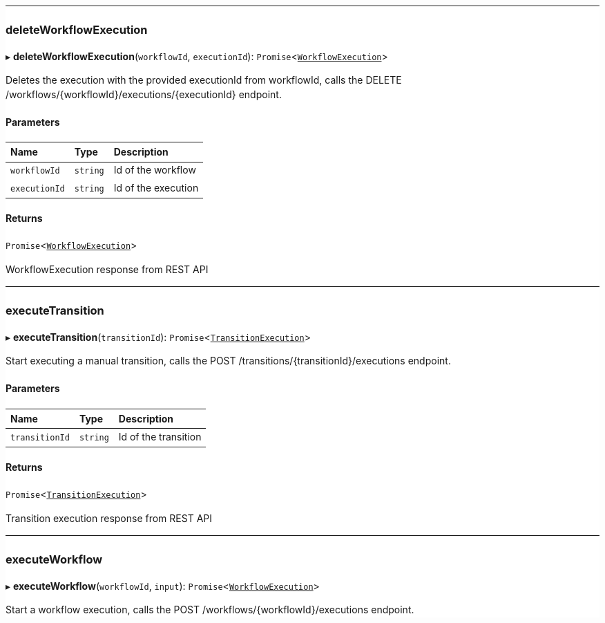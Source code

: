 

___

### deleteWorkflowExecution

▸ **deleteWorkflowExecution**(`workflowId`, `executionId`): `Promise`<[`WorkflowExecution`](#workflowexecution)\>

Deletes the execution with the provided executionId from workflowId,
calls the DELETE /workflows/{workflowId}/executions/{executionId} endpoint.

#### Parameters

| Name | Type | Description |
| :------ | :------ | :------ |
| `workflowId` | `string` | Id of the workflow |
| `executionId` | `string` | Id of the execution |

#### Returns

`Promise`<[`WorkflowExecution`](#workflowexecution)\>

WorkflowExecution response from REST API



___

### executeTransition

▸ **executeTransition**(`transitionId`): `Promise`<[`TransitionExecution`](#transitionexecution)\>

Start executing a manual transition, calls the POST /transitions/{transitionId}/executions endpoint.

#### Parameters

| Name | Type | Description |
| :------ | :------ | :------ |
| `transitionId` | `string` | Id of the transition |

#### Returns

`Promise`<[`TransitionExecution`](#transitionexecution)\>

Transition execution response from REST API



___

### executeWorkflow

▸ **executeWorkflow**(`workflowId`, `input`): `Promise`<[`WorkflowExecution`](#workflowexecution)\>

Start a workflow execution, calls the POST /workflows/{workflowId}/executions endpoint.
